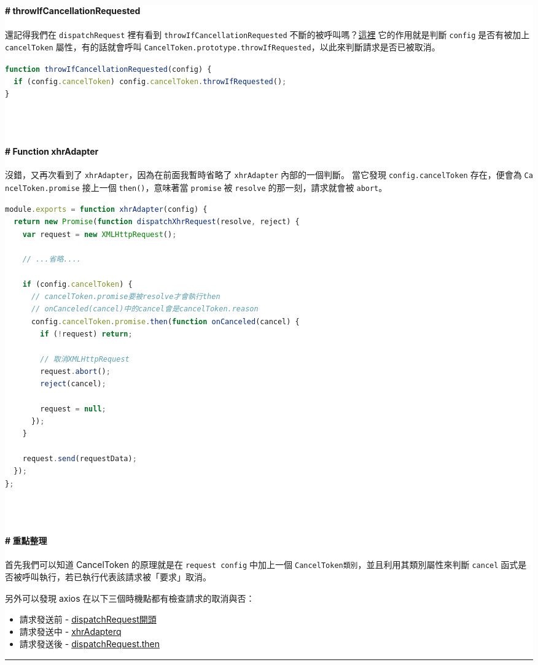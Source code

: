 
#### # throwIfCancellationRequested
還記得我們在 `dispatchRequest` 裡有看到 `throwIfCancellationRequested` 不斷的被呼叫嗎？[這裡](#Function-dispatchRequest)
它的作用就是判斷 `config` 是否有被加上 `cancelToken` 屬性，有的話就會呼叫 `CancelToken.prototype.throwIfRequested`，以此來判斷請求是否已被取消。
```javascript
function throwIfCancellationRequested(config) {
  if (config.cancelToken) config.cancelToken.throwIfRequested();
}
```
<br/><br/>

#### # Function xhrAdapter
沒錯，又再次看到了 `xhrAdapter`，因為在前面我暫時省略了 `xhrAdapter` 內部的一個判斷。
當它發現 `config.cancelToken` 存在，便會為 `CancelToken.promise` 接上一個 `then()`，意味著當 `promise` 被 `resolve` 的那一刻，請求就會被 `abort`。

```javascript
module.exports = function xhrAdapter(config) {
  return new Promise(function dispatchXhrRequest(resolve, reject) {
    var request = new XMLHttpRequest();

    // ...省略....

    if (config.cancelToken) {
      // cancelToken.promise要被resolve才會執行then
      // onCanceled(cancel)中的cancel會是cancelToken.reason
      config.cancelToken.promise.then(function onCanceled(cancel) {
        if (!request) return;

        // 取消XMLHttpRequest
        request.abort();
        reject(cancel);

        request = null;
      });
    }

    request.send(requestData);
  });
};
```

<br/><br/>

#### # 重點整理
首先我們可以知道 CancelToken 的原理就是在 `request config` 中加上一個 `CancelToken類別`，並且利用其類別屬性來判斷 `cancel` 函式是否被呼叫執行，若已執行代表該請求被「要求」取消。

另外可以發現 axios 在以下三個時機點都有檢查請求的取消與否：
* 請求發送前 - [dispatchRequest開頭](#Function-dispatchRequest)
* 請求發送中 - [xhrAdapterq](#Function-xhrAdapter-1)
* 請求發送後 - [dispatchRequest.then](#Function-dispatchRequest)

---